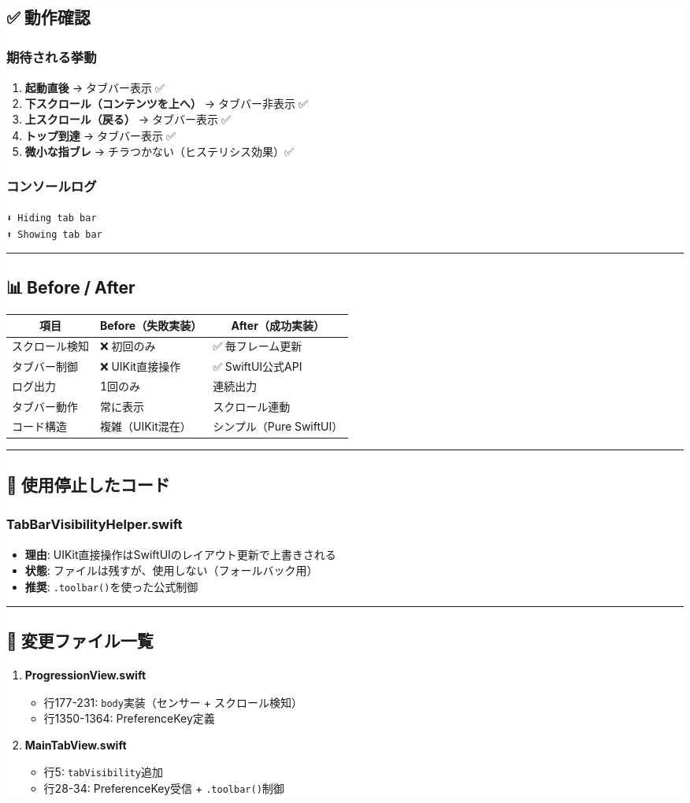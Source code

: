 
## ✅ **動作確認**

### 期待される挙動
1. **起動直後** → タブバー表示 ✅
2. **下スクロール（コンテンツを上へ）** → タブバー非表示 ✅
3. **上スクロール（戻る）** → タブバー表示 ✅
4. **トップ到達** → タブバー表示 ✅
5. **微小な指ブレ** → チラつかない（ヒステリシス効果）✅

### コンソールログ
```
⬇️ Hiding tab bar
⬆️ Showing tab bar
```

---

## 📊 **Before / After**

| 項目 | Before（失敗実装） | After（成功実装） |
|------|------------------|-----------------|
| スクロール検知 | ❌ 初回のみ | ✅ 毎フレーム更新 |
| タブバー制御 | ❌ UIKit直接操作 | ✅ SwiftUI公式API |
| ログ出力 | 1回のみ | 連続出力 |
| タブバー動作 | 常に表示 | スクロール連動 |
| コード構造 | 複雑（UIKit混在） | シンプル（Pure SwiftUI） |

---

## 🚫 **使用停止したコード**

### TabBarVisibilityHelper.swift
- **理由**: UIKit直接操作はSwiftUIのレイアウト更新で上書きされる
- **状態**: ファイルは残すが、使用しない（フォールバック用）
- **推奨**: `.toolbar()`を使った公式制御

---

## 📂 **変更ファイル一覧**

1. **ProgressionView.swift**
   - 行177-231: `body`実装（センサー + スクロール検知）
   - 行1350-1364: PreferenceKey定義

2. **MainTabView.swift**
   - 行5: `tabVisibility`追加
   - 行28-34: PreferenceKey受信 + `.toolbar()`制御

